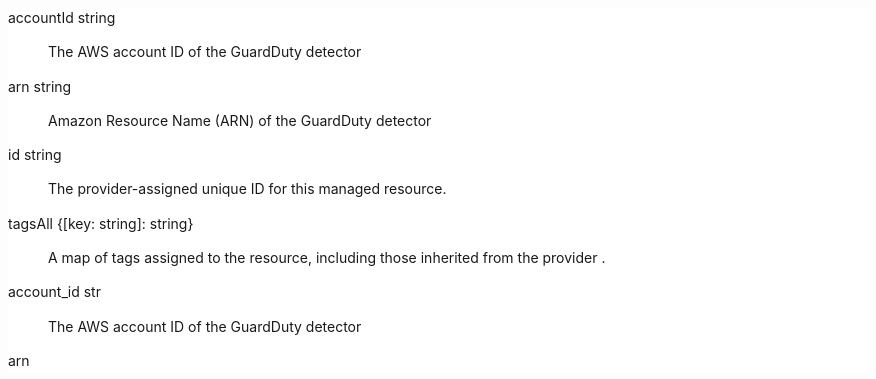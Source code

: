 <div>
<pulumi-choosable type="language" values="javascript,typescript">
<dl class="resources-properties"><dt class="property-"
            title="">
        <span id="accountid_nodejs">
<a data-swiftype-name="resource-property" data-swiftype-type="text" href="#accountid_nodejs" style="color: inherit; text-decoration: inherit;">account<wbr>Id</a>
</span>
        <span class="property-indicator"></span>
        <span class="property-type">string</span>
    </dt>
    <dd><p>The AWS account ID of the GuardDuty detector</p>
</dd><dt class="property-"
            title="">
        <span id="arn_nodejs">
<a data-swiftype-name="resource-property" data-swiftype-type="text" href="#arn_nodejs" style="color: inherit; text-decoration: inherit;">arn</a>
</span>
        <span class="property-indicator"></span>
        <span class="property-type">string</span>
    </dt>
    <dd><p>Amazon Resource Name (ARN) of the GuardDuty detector</p>
</dd><dt class="property-"
            title="">
        <span id="id_nodejs">
<a data-swiftype-name="resource-property" data-swiftype-type="text" href="#id_nodejs" style="color: inherit; text-decoration: inherit;">id</a>
</span>
        <span class="property-indicator"></span>
        <span class="property-type">string</span>
    </dt>
    <dd><p>The provider-assigned unique ID for this managed resource.</p>
</dd><dt class="property-"
            title="">
        <span id="tagsall_nodejs">
<a data-swiftype-name="resource-property" data-swiftype-type="text" href="#tagsall_nodejs" style="color: inherit; text-decoration: inherit;">tags<wbr>All</a>
</span>
        <span class="property-indicator"></span>
        <span class="property-type">{[key: string]: string}</span>
    </dt>
    <dd><p>A map of tags assigned to the resource, including those inherited from the provider .</p>
</dd></dl>
</pulumi-choosable>
</div>

<div>
<pulumi-choosable type="language" values="python">
<dl class="resources-properties"><dt class="property-"
            title="">
        <span id="account_id_python">
<a data-swiftype-name="resource-property" data-swiftype-type="text" href="#account_id_python" style="color: inherit; text-decoration: inherit;">account_<wbr>id</a>
</span>
        <span class="property-indicator"></span>
        <span class="property-type">str</span>
    </dt>
    <dd><p>The AWS account ID of the GuardDuty detector</p>
</dd><dt class="property-"
            title="">
        <span id="arn_python">
<a data-swiftype-name="resource-property" data-swiftype-type="text" href="#arn_python" style="color: inherit; text-decoration: inherit;">arn</a>
</span>